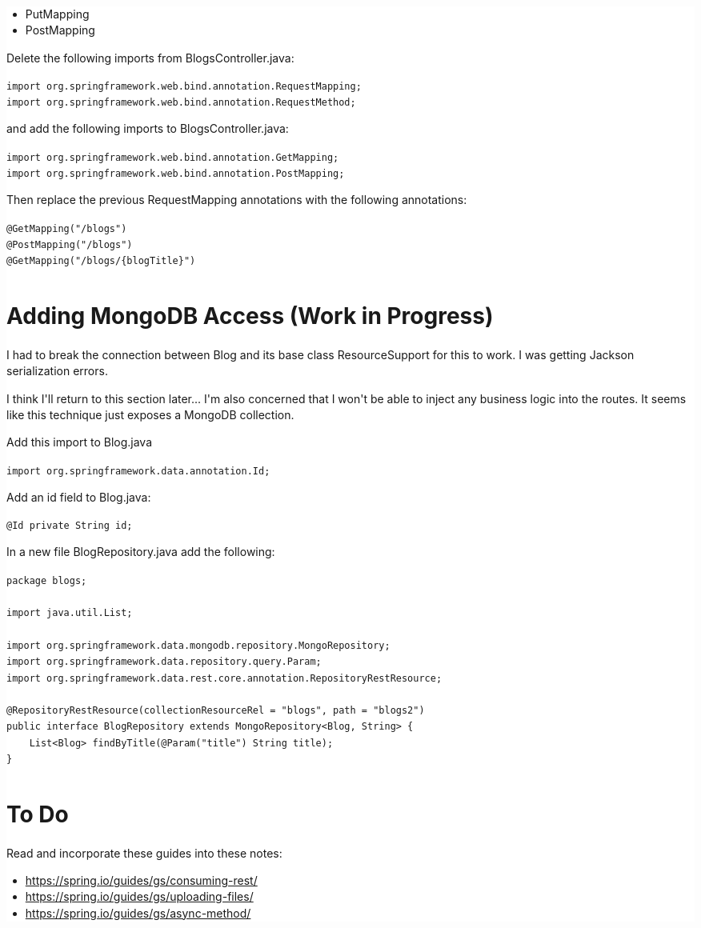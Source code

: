 - PutMapping
- PostMapping

Delete the following imports from BlogsController.java:

    import org.springframework.web.bind.annotation.RequestMapping;
    import org.springframework.web.bind.annotation.RequestMethod;

and add the following imports to BlogsController.java:

    import org.springframework.web.bind.annotation.GetMapping;
    import org.springframework.web.bind.annotation.PostMapping;

Then replace the previous RequestMapping annotations with the following annotations:

    @GetMapping("/blogs")
    @PostMapping("/blogs")
    @GetMapping("/blogs/{blogTitle}")

# Adding MongoDB Access (Work in Progress)

I had to break the connection between Blog and its base class
ResourceSupport for this to work.  I was getting Jackson serialization errors.

I think I'll return to this section later... I'm also
concerned that I won't be able to inject any business logic
into the routes.  It seems like this technique just exposes a
MongoDB collection.

Add this import to Blog.java

    import org.springframework.data.annotation.Id;

Add an id field to Blog.java:

	@Id private String id;

In a new file BlogRepository.java add the following:

    package blogs;

    import java.util.List;

    import org.springframework.data.mongodb.repository.MongoRepository;
    import org.springframework.data.repository.query.Param;
    import org.springframework.data.rest.core.annotation.RepositoryRestResource;

    @RepositoryRestResource(collectionResourceRel = "blogs", path = "blogs2")
    public interface BlogRepository extends MongoRepository<Blog, String> {
        List<Blog> findByTitle(@Param("title") String title);
    }

# To Do

Read and incorporate these guides into these notes:

- https://spring.io/guides/gs/consuming-rest/
- https://spring.io/guides/gs/uploading-files/
- https://spring.io/guides/gs/async-method/
